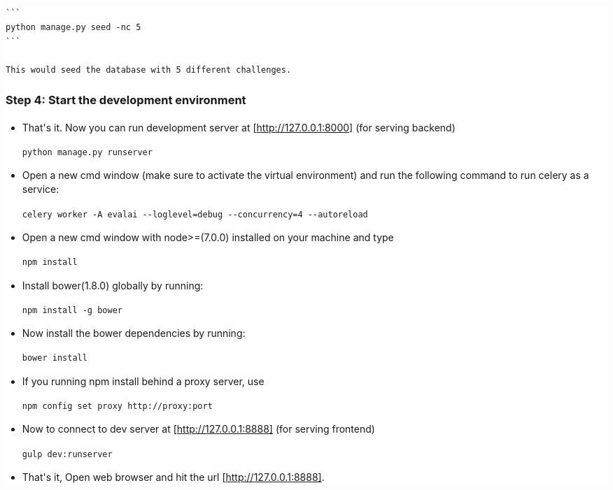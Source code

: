     ```
    python manage.py seed -nc 5
    ```

    This would seed the database with 5 different challenges.

### Step 4: Start the development environment

* That's it. Now you can run development server at [http://127.0.0.1:8000] (for serving backend)

    ```
    python manage.py runserver
    ```

* Open a new cmd window (make sure to activate the virtual environment) and run the following command to run celery as a service:

    ```
    celery worker -A evalai --loglevel=debug --concurrency=4 --autoreload
    ```

* Open a new cmd window with node>=(7.0.0) installed on your machine and type

    ```
    npm install
    ``` 

* Install bower(1.8.0) globally by running:

	```
	npm install -g bower
	```

* Now install the bower dependencies by running:

	```
	bower install
	```

* If you running npm install behind a proxy server, use

	```
	npm config set proxy http://proxy:port
	```

* Now to connect to dev server at [http://127.0.0.1:8888] (for serving frontend)

    ```
    gulp dev:runserver
    ```

* That's it, Open web browser and hit the url [http://127.0.0.1:8888].

[link]: http://stackoverflow.com/a/28938258/2534102
[backend]: http://127.0.0.1:8000
[frontend]: http://127.0.0.1:8888
[http://127.0.0.1:8000]: http://127.0.0.1:8000
[http://127.0.0.1:8888]: http://127.0.0.1:8888
